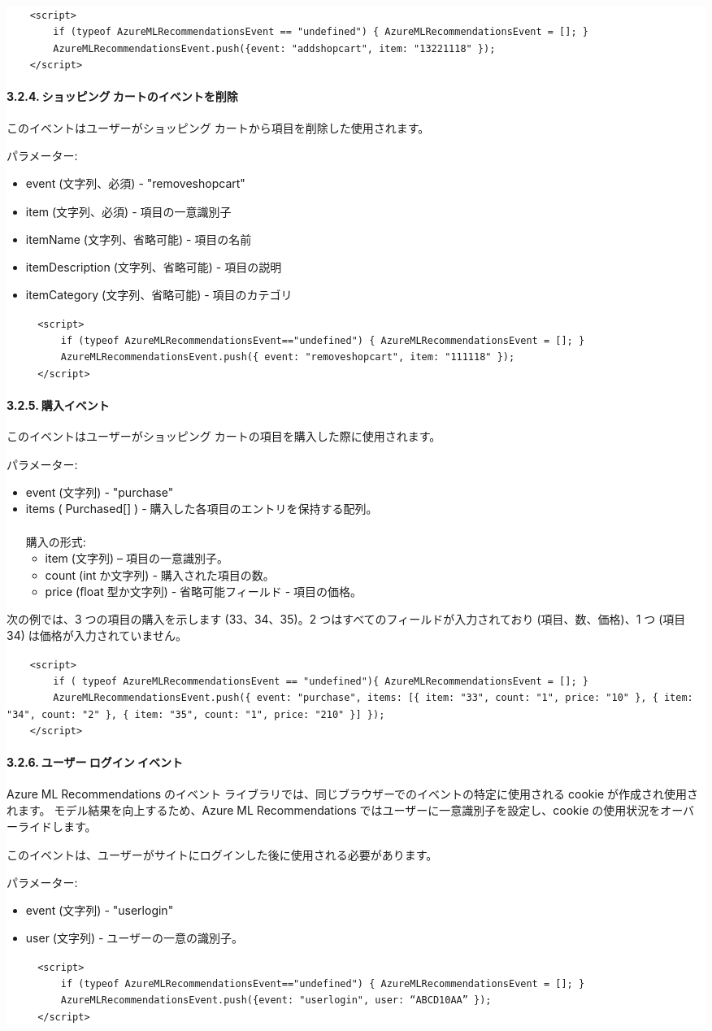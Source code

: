         <script>
            if (typeof AzureMLRecommendationsEvent == "undefined") { AzureMLRecommendationsEvent = []; }
            AzureMLRecommendationsEvent.push({event: "addshopcart", item: "13221118" });
        </script>

#### <a name="324-remove-shopping-cart-event"></a>3.2.4. ショッピング カートのイベントを削除
このイベントはユーザーがショッピング カートから項目を削除した使用されます。

パラメーター:

* event (文字列、必須) - "removeshopcart"
* item (文字列、必須) - 項目の一意識別子
* itemName (文字列、省略可能) - 項目の名前
* itemDescription (文字列、省略可能) - 項目の説明
* itemCategory (文字列、省略可能) - 項目のカテゴリ
  
        <script>
            if (typeof AzureMLRecommendationsEvent=="undefined") { AzureMLRecommendationsEvent = []; }
            AzureMLRecommendationsEvent.push({ event: "removeshopcart", item: "111118" });
        </script>

#### <a name="325-purchase-event"></a>3.2.5. 購入イベント
このイベントはユーザーがショッピング カートの項目を購入した際に使用されます。

パラメーター:

* event (文字列) - "purchase"
* items ( Purchased[] ) - 購入した各項目のエントリを保持する配列。<br><br>
  購入の形式:
  * item (文字列) – 項目の一意識別子。
  * count (int か文字列) - 購入された項目の数。
  * price (float 型か文字列) - 省略可能フィールド - 項目の価格。

次の例では、3 つの項目の購入を示します (33、34、35)。2 つはすべてのフィールドが入力されており (項目、数、価格)、1 つ (項目 34) は価格が入力されていません。

        <script>
            if ( typeof AzureMLRecommendationsEvent == "undefined"){ AzureMLRecommendationsEvent = []; }
            AzureMLRecommendationsEvent.push({ event: "purchase", items: [{ item: "33", count: "1", price: "10" }, { item: "34", count: "2" }, { item: "35", count: "1", price: "210" }] });
        </script>

#### <a name="326-user-login-event"></a>3.2.6. ユーザー ログイン イベント
Azure ML Recommendations のイベント ライブラリでは、同じブラウザーでのイベントの特定に使用される cookie が作成され使用されます。 モデル結果を向上するため、Azure ML Recommendations ではユーザーに一意識別子を設定し、cookie の使用状況をオーバーライドします。

このイベントは、ユーザーがサイトにログインした後に使用される必要があります。

パラメーター:

* event (文字列) - "userlogin"
* user (文字列) - ユーザーの一意の識別子。
  
        <script>
            if (typeof AzureMLRecommendationsEvent=="undefined") { AzureMLRecommendationsEvent = []; }
            AzureMLRecommendationsEvent.push({event: "userlogin", user: “ABCD10AA” });
        </script>


[1]: ./media/machine-learning-recommendation-api-javascript-integration/Drawing1.png
[2]: ./media/machine-learning-recommendation-api-javascript-integration/Drawing2.png
[3]: ./media/machine-learning-recommendation-api-javascript-integration/Drawing3.png